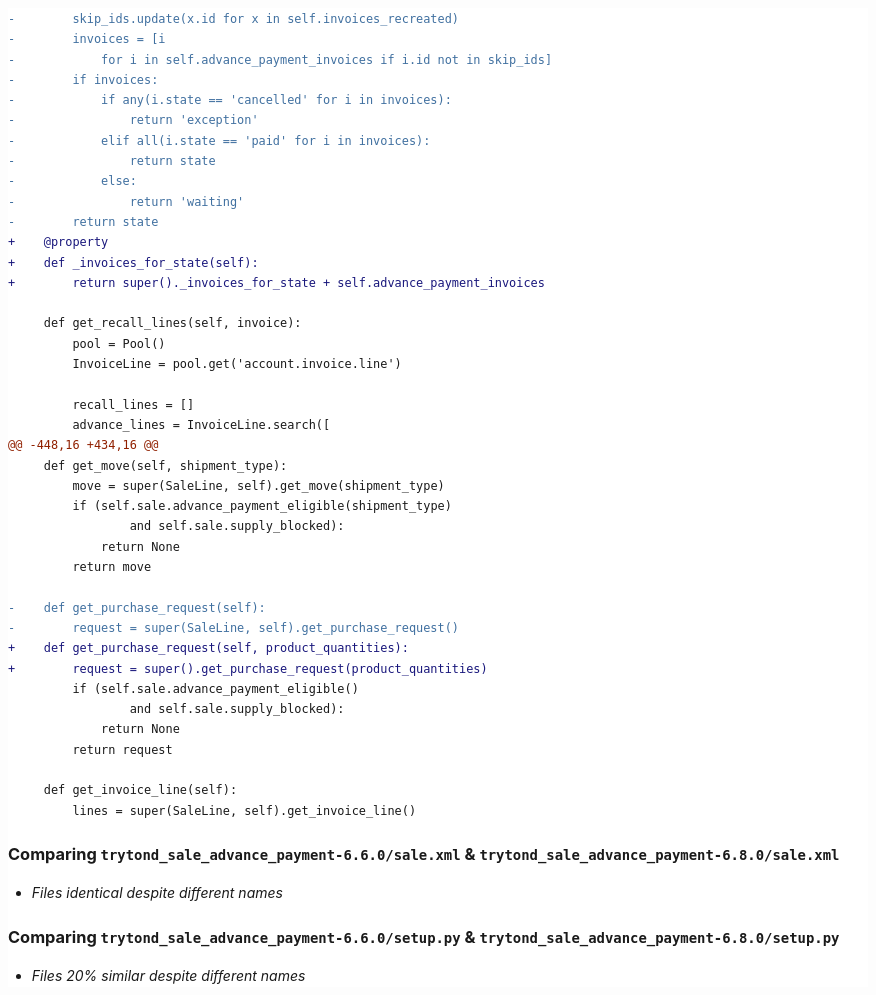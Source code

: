 ```diff
-        skip_ids.update(x.id for x in self.invoices_recreated)
-        invoices = [i
-            for i in self.advance_payment_invoices if i.id not in skip_ids]
-        if invoices:
-            if any(i.state == 'cancelled' for i in invoices):
-                return 'exception'
-            elif all(i.state == 'paid' for i in invoices):
-                return state
-            else:
-                return 'waiting'
-        return state
+    @property
+    def _invoices_for_state(self):
+        return super()._invoices_for_state + self.advance_payment_invoices
 
     def get_recall_lines(self, invoice):
         pool = Pool()
         InvoiceLine = pool.get('account.invoice.line')
 
         recall_lines = []
         advance_lines = InvoiceLine.search([
@@ -448,16 +434,16 @@
     def get_move(self, shipment_type):
         move = super(SaleLine, self).get_move(shipment_type)
         if (self.sale.advance_payment_eligible(shipment_type)
                 and self.sale.supply_blocked):
             return None
         return move
 
-    def get_purchase_request(self):
-        request = super(SaleLine, self).get_purchase_request()
+    def get_purchase_request(self, product_quantities):
+        request = super().get_purchase_request(product_quantities)
         if (self.sale.advance_payment_eligible()
                 and self.sale.supply_blocked):
             return None
         return request
 
     def get_invoice_line(self):
         lines = super(SaleLine, self).get_invoice_line()
```

### Comparing `trytond_sale_advance_payment-6.6.0/sale.xml` & `trytond_sale_advance_payment-6.8.0/sale.xml`

 * *Files identical despite different names*

### Comparing `trytond_sale_advance_payment-6.6.0/setup.py` & `trytond_sale_advance_payment-6.8.0/setup.py`

 * *Files 20% similar despite different names*
